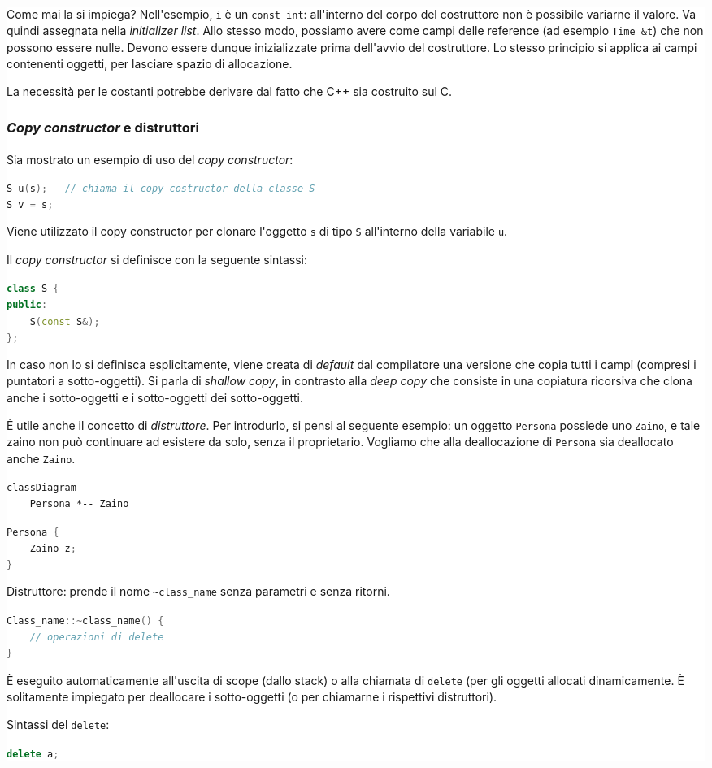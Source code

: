 Come mai la si impiega? Nell'esempio, `i` è un `const int`: all'interno del corpo del costruttore non è possibile variarne il valore. Va quindi assegnata nella *initializer list*. Allo stesso modo, possiamo avere come campi delle reference (ad esempio `Time &t`) che non possono essere nulle. Devono essere dunque inizializzate prima dell'avvio del costruttore. Lo stesso principio si applica ai campi contenenti oggetti, per lasciare spazio di allocazione.

La necessità per le costanti potrebbe derivare dal fatto che C++ sia costruito sul C.

### *Copy constructor* e distruttori

Sia mostrato un esempio di uso del *copy constructor*:
```cpp
S u(s);   // chiama il copy costructor della classe S
S v = s;
```
Viene utilizzato il copy constructor per clonare l'oggetto `s` di tipo `S` all'interno della variabile `u`.

Il *copy constructor* si definisce con la seguente sintassi:
```cpp
class S {
public:
	S(const S&);
};
```
In caso non lo si definisca esplicitamente, viene creata di *default* dal compilatore una versione che copia tutti i campi (compresi i puntatori a sotto-oggetti). Si parla di *shallow copy*, in contrasto alla *deep copy* che consiste in una copiatura ricorsiva che clona anche i sotto-oggetti e i sotto-oggetti dei sotto-oggetti.

È utile anche il concetto di *distruttore*. Per introdurlo, si pensi al seguente esempio: un oggetto `Persona` possiede uno `Zaino`, e tale zaino non può continuare ad esistere da solo, senza il proprietario. Vogliamo che alla deallocazione di `Persona` sia deallocato anche `Zaino`.
```mermaid
classDiagram
	Persona *-- Zaino
```
```java
Persona {
	Zaino z;
}
```

Distruttore: prende il nome `~class_name` senza parametri e senza ritorni.
```cpp
Class_name::~class_name() {
	// operazioni di delete
}
```
È eseguito automaticamente all'uscita di scope (dallo stack) o alla chiamata di `delete` (per gli oggetti allocati dinamicamente. È solitamente impiegato per deallocare i sotto-oggetti (o per chiamarne i rispettivi distruttori).

Sintassi del `delete`:
```cpp
delete a;

```
